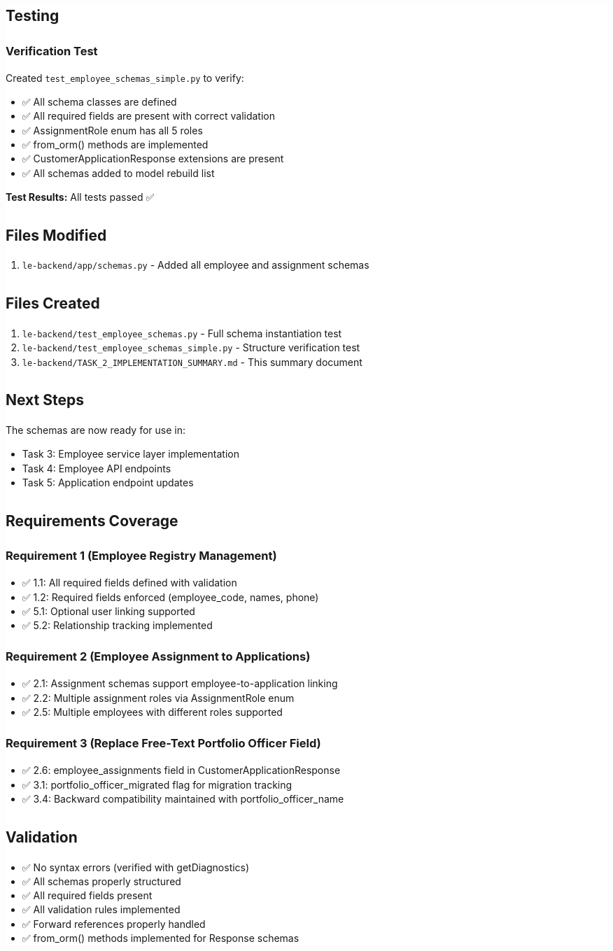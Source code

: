## Testing

### Verification Test
Created `test_employee_schemas_simple.py` to verify:
- ✅ All schema classes are defined
- ✅ All required fields are present with correct validation
- ✅ AssignmentRole enum has all 5 roles
- ✅ from_orm() methods are implemented
- ✅ CustomerApplicationResponse extensions are present
- ✅ All schemas added to model rebuild list

**Test Results:** All tests passed ✅

## Files Modified
1. `le-backend/app/schemas.py` - Added all employee and assignment schemas

## Files Created
1. `le-backend/test_employee_schemas.py` - Full schema instantiation test
2. `le-backend/test_employee_schemas_simple.py` - Structure verification test
3. `le-backend/TASK_2_IMPLEMENTATION_SUMMARY.md` - This summary document

## Next Steps
The schemas are now ready for use in:
- Task 3: Employee service layer implementation
- Task 4: Employee API endpoints
- Task 5: Application endpoint updates

## Requirements Coverage

### Requirement 1 (Employee Registry Management)
- ✅ 1.1: All required fields defined with validation
- ✅ 1.2: Required fields enforced (employee_code, names, phone)
- ✅ 5.1: Optional user linking supported
- ✅ 5.2: Relationship tracking implemented

### Requirement 2 (Employee Assignment to Applications)
- ✅ 2.1: Assignment schemas support employee-to-application linking
- ✅ 2.2: Multiple assignment roles via AssignmentRole enum
- ✅ 2.5: Multiple employees with different roles supported

### Requirement 3 (Replace Free-Text Portfolio Officer Field)
- ✅ 2.6: employee_assignments field in CustomerApplicationResponse
- ✅ 3.1: portfolio_officer_migrated flag for migration tracking
- ✅ 3.4: Backward compatibility maintained with portfolio_officer_name

## Validation
- ✅ No syntax errors (verified with getDiagnostics)
- ✅ All schemas properly structured
- ✅ All required fields present
- ✅ All validation rules implemented
- ✅ Forward references properly handled
- ✅ from_orm() methods implemented for Response schemas
